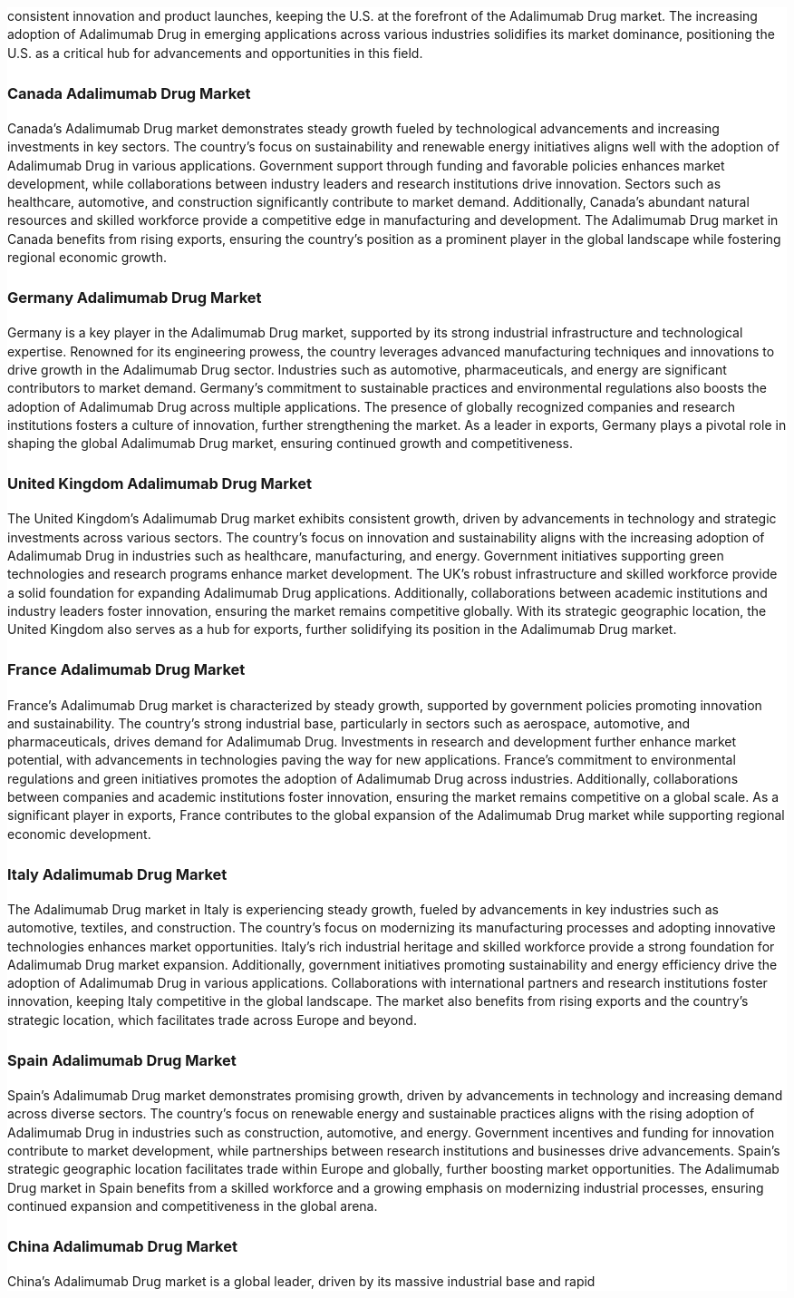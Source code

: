 consistent innovation and product launches, keeping the U.S. at the forefront of the Adalimumab Drug market. The increasing adoption of Adalimumab Drug in emerging applications across various industries solidifies its market dominance, positioning the U.S. as a critical hub for advancements and opportunities in this field.</p><h3>Canada Adalimumab Drug Market</h3><p>Canada&rsquo;s Adalimumab Drug market demonstrates steady growth fueled by technological advancements and increasing investments in key sectors. The country&rsquo;s focus on sustainability and renewable energy initiatives aligns well with the adoption of Adalimumab Drug in various applications. Government support through funding and favorable policies enhances market development, while collaborations between industry leaders and research institutions drive innovation. Sectors such as healthcare, automotive, and construction significantly contribute to market demand. Additionally, Canada&rsquo;s abundant natural resources and skilled workforce provide a competitive edge in manufacturing and development. The Adalimumab Drug market in Canada benefits from rising exports, ensuring the country&rsquo;s position as a prominent player in the global landscape while fostering regional economic growth.</p><h3>Germany Adalimumab Drug Market</h3><p>Germany is a key player in the Adalimumab Drug market, supported by its strong industrial infrastructure and technological expertise. Renowned for its engineering prowess, the country leverages advanced manufacturing techniques and innovations to drive growth in the Adalimumab Drug sector. Industries such as automotive, pharmaceuticals, and energy are significant contributors to market demand. Germany&rsquo;s commitment to sustainable practices and environmental regulations also boosts the adoption of Adalimumab Drug across multiple applications. The presence of globally recognized companies and research institutions fosters a culture of innovation, further strengthening the market. As a leader in exports, Germany plays a pivotal role in shaping the global Adalimumab Drug market, ensuring continued growth and competitiveness.</p><h3>United Kingdom Adalimumab Drug Market</h3><p>The United Kingdom&rsquo;s Adalimumab Drug market exhibits consistent growth, driven by advancements in technology and strategic investments across various sectors. The country&rsquo;s focus on innovation and sustainability aligns with the increasing adoption of Adalimumab Drug in industries such as healthcare, manufacturing, and energy. Government initiatives supporting green technologies and research programs enhance market development. The UK&rsquo;s robust infrastructure and skilled workforce provide a solid foundation for expanding Adalimumab Drug applications. Additionally, collaborations between academic institutions and industry leaders foster innovation, ensuring the market remains competitive globally. With its strategic geographic location, the United Kingdom also serves as a hub for exports, further solidifying its position in the Adalimumab Drug market.</p><h3>France Adalimumab Drug Market</h3><p>France&rsquo;s Adalimumab Drug market is characterized by steady growth, supported by government policies promoting innovation and sustainability. The country&rsquo;s strong industrial base, particularly in sectors such as aerospace, automotive, and pharmaceuticals, drives demand for Adalimumab Drug. Investments in research and development further enhance market potential, with advancements in technologies paving the way for new applications. France&rsquo;s commitment to environmental regulations and green initiatives promotes the adoption of Adalimumab Drug across industries. Additionally, collaborations between companies and academic institutions foster innovation, ensuring the market remains competitive on a global scale. As a significant player in exports, France contributes to the global expansion of the Adalimumab Drug market while supporting regional economic development.</p><h3>Italy Adalimumab Drug Market</h3><p>The Adalimumab Drug market in Italy is experiencing steady growth, fueled by advancements in key industries such as automotive, textiles, and construction. The country&rsquo;s focus on modernizing its manufacturing processes and adopting innovative technologies enhances market opportunities. Italy&rsquo;s rich industrial heritage and skilled workforce provide a strong foundation for Adalimumab Drug market expansion. Additionally, government initiatives promoting sustainability and energy efficiency drive the adoption of Adalimumab Drug in various applications. Collaborations with international partners and research institutions foster innovation, keeping Italy competitive in the global landscape. The market also benefits from rising exports and the country&rsquo;s strategic location, which facilitates trade across Europe and beyond.</p><h3>Spain Adalimumab Drug Market</h3><p>Spain&rsquo;s Adalimumab Drug market demonstrates promising growth, driven by advancements in technology and increasing demand across diverse sectors. The country&rsquo;s focus on renewable energy and sustainable practices aligns with the rising adoption of Adalimumab Drug in industries such as construction, automotive, and energy. Government incentives and funding for innovation contribute to market development, while partnerships between research institutions and businesses drive advancements. Spain&rsquo;s strategic geographic location facilitates trade within Europe and globally, further boosting market opportunities. The Adalimumab Drug market in Spain benefits from a skilled workforce and a growing emphasis on modernizing industrial processes, ensuring continued expansion and competitiveness in the global arena.</p><h3>China Adalimumab Drug Market</h3><p>China&rsquo;s Adalimumab Drug market is a global leader, driven by its massive industrial base and rapid